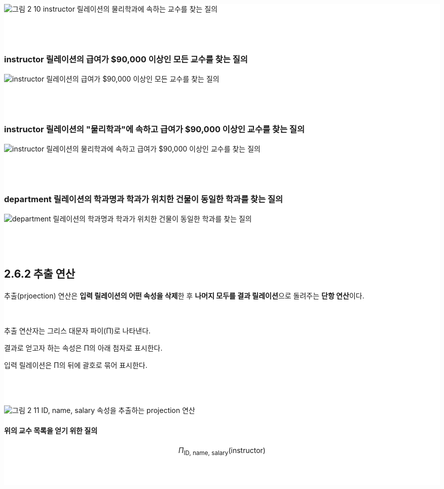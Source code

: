![그림 2 10 instructor 릴레이션의 물리학과에 속하는 교수를 찾는 질의](https://github.com/user-attachments/assets/7c148b53-04ca-42cb-920b-cb5bb17cbb9d)

<br/>

<br/>

### instructor 릴레이션의 급여가 $90,000 이상인 모든 교수를 찾는 질의

![instructor 릴레이션의 급여가 $90,000 이상인 모든 교수를 찾는 질의](https://github.com/user-attachments/assets/7f676016-7027-4ee9-b32b-9ca72ab27836)

<br/>

<br/>

### instructor 릴레이션의 "물리학과"에 속하고 급여가 $90,000 이상인 교수를 찾는 질의

![instructor 릴레이션의 물리학과에 속하고 급여가 $90,000 이상인 교수를 찾는 질의](https://github.com/user-attachments/assets/1b147134-0c97-431e-8f58-be77a13abf6a)

<br/>

<br/>

### department 릴레이션의 학과명과 학과가 위치한 건물이 동일한 학과를 찾는 질의 

![department 릴레이션의 학과명과 학과가 위치한 건물이 동일한 학과를 찾는 질의](https://github.com/user-attachments/assets/07bbabe0-4596-4a0d-bf02-e52ef25d96f0)

<br/>

<br/>

## 2.6.2 추출 연산

추출(prjoection) 연산은 **입력 릴레이션의 어떤 속성을 삭제**한 후 **나머지 모두를 결과 릴레이션**으로 돌려주는 **단항 연산**이다.

<br/>

추출 연산자는 그리스 대문자 파이(Π)로 나타낸다.

결과로 얻고자 하는 속성은 Π의 아래 첨자로 표시한다.

입력 릴레이션은 Π의 뒤에 괄호로 묶어 표시한다.

<br/>

<br/>

![그림 2 11 ID, name, salary 속성을 추출하는 projection 연산](https://github.com/user-attachments/assets/f92a6704-6ba2-4a15-837b-b19a891ebc33)

#### 위의 교수 목록을 얻기 위한 질의

$$
\Pi_{\text{ID, name, salary}}(\text{instructor})
$$

<br/>

<br/>
